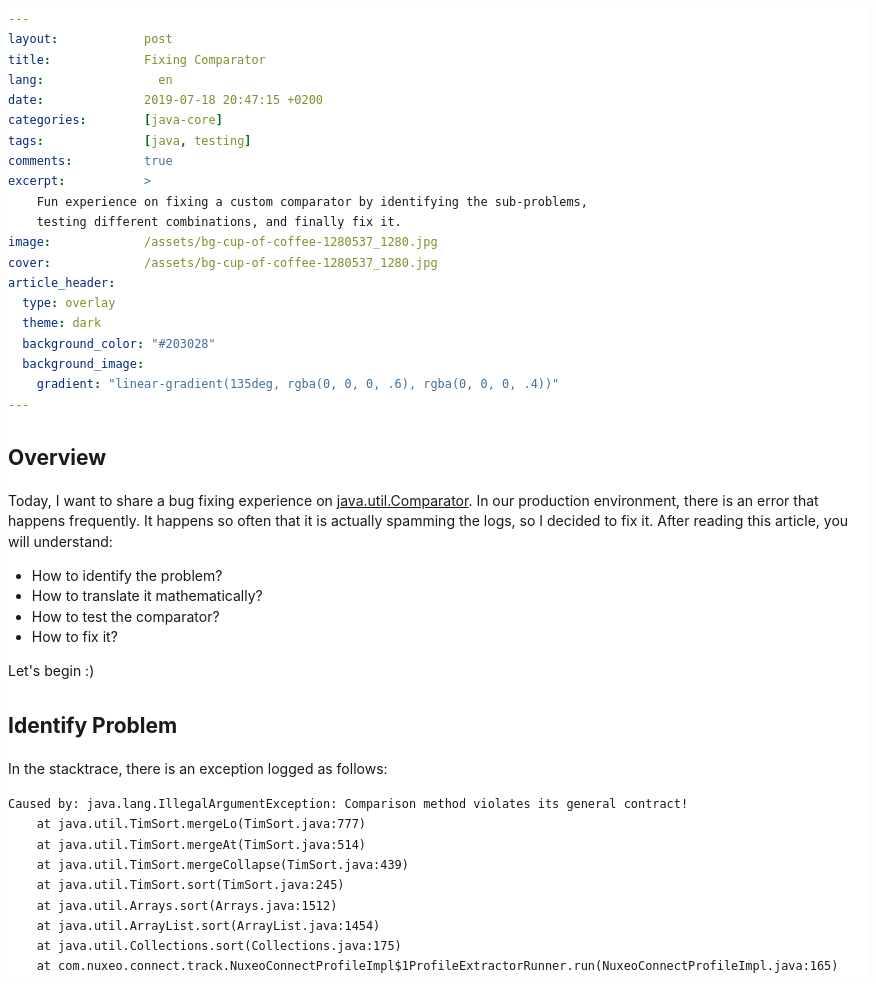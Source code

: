```yaml
---
layout:            post
title:             Fixing Comparator
lang:                en
date:              2019-07-18 20:47:15 +0200
categories:        [java-core]
tags:              [java, testing]
comments:          true
excerpt:           >
    Fun experience on fixing a custom comparator by identifying the sub-problems,
    testing different combinations, and finally fix it.
image:             /assets/bg-cup-of-coffee-1280537_1280.jpg
cover:             /assets/bg-cup-of-coffee-1280537_1280.jpg
article_header:
  type: overlay
  theme: dark
  background_color: "#203028"
  background_image:
    gradient: "linear-gradient(135deg, rgba(0, 0, 0, .6), rgba(0, 0, 0, .4))"
---
```


## Overview

Today, I want to share a bug fixing experience on
[java.util.Comparator](https://docs.oracle.com/javase/8/docs/api/java/util/Comparator.html).
In our production environment, there is an error that happens frequently.
It happens so often that it is actually spamming the logs, so I decided to fix
it. After reading this article, you will understand:

- How to identify the problem?
- How to translate it mathematically?
- How to test the comparator?
- How to fix it?

Let's begin :)

## Identify Problem

In the stacktrace, there is an exception logged as follows:

```
Caused by: java.lang.IllegalArgumentException: Comparison method violates its general contract!
	at java.util.TimSort.mergeLo(TimSort.java:777)
	at java.util.TimSort.mergeAt(TimSort.java:514)
	at java.util.TimSort.mergeCollapse(TimSort.java:439)
	at java.util.TimSort.sort(TimSort.java:245)
	at java.util.Arrays.sort(Arrays.java:1512)
	at java.util.ArrayList.sort(ArrayList.java:1454)
	at java.util.Collections.sort(Collections.java:175)
	at com.nuxeo.connect.track.NuxeoConnectProfileImpl$1ProfileExtractorRunner.run(NuxeoConnectProfileImpl.java:165)
```
